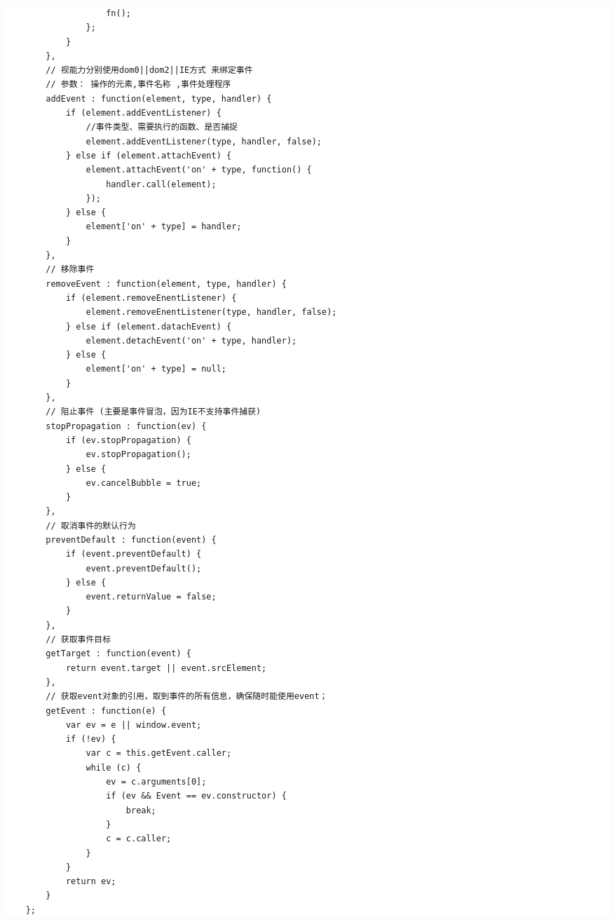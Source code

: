                         fn();
                    };
                }
            },
            // 视能力分别使用dom0||dom2||IE方式 来绑定事件
            // 参数： 操作的元素,事件名称 ,事件处理程序
            addEvent : function(element, type, handler) {
                if (element.addEventListener) {
                    //事件类型、需要执行的函数、是否捕捉
                    element.addEventListener(type, handler, false);
                } else if (element.attachEvent) {
                    element.attachEvent('on' + type, function() {
                        handler.call(element);
                    });
                } else {
                    element['on' + type] = handler;
                }
            },
            // 移除事件
            removeEvent : function(element, type, handler) {
                if (element.removeEnentListener) {
                    element.removeEnentListener(type, handler, false);
                } else if (element.datachEvent) {
                    element.detachEvent('on' + type, handler);
                } else {
                    element['on' + type] = null;
                }
            }, 
            // 阻止事件 (主要是事件冒泡，因为IE不支持事件捕获)
            stopPropagation : function(ev) {
                if (ev.stopPropagation) {
                    ev.stopPropagation();
                } else {
                    ev.cancelBubble = true;
                }
            },
            // 取消事件的默认行为
            preventDefault : function(event) {
                if (event.preventDefault) {
                    event.preventDefault();
                } else {
                    event.returnValue = false;
                }
            },
            // 获取事件目标
            getTarget : function(event) {
                return event.target || event.srcElement;
            },
            // 获取event对象的引用，取到事件的所有信息，确保随时能使用event；
            getEvent : function(e) {
                var ev = e || window.event;
                if (!ev) {
                    var c = this.getEvent.caller;
                    while (c) {
                        ev = c.arguments[0];
                        if (ev && Event == ev.constructor) {
                            break;
                        }
                        c = c.caller;
                    }
                }
                return ev;
            }
        };